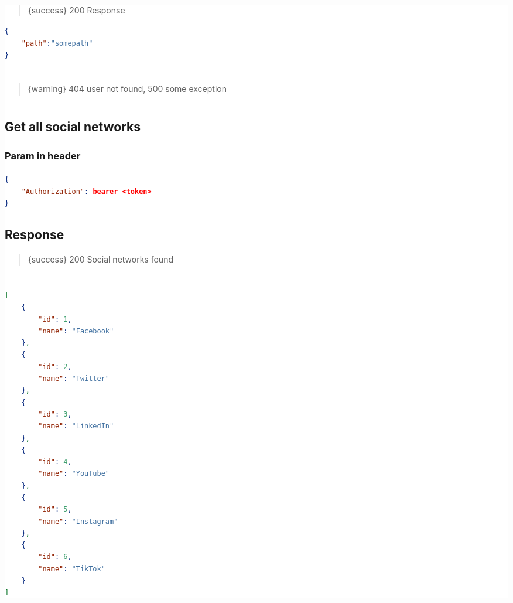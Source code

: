 >{success} 200 Response 

```json
{
    "path":"somepath"
}
```


#


>{warning} 404 user not found, 500 some exception


#

<a name="get-list-social-networks"></a>
## Get all social networks


### Param in header

```json
{
    "Authorization": bearer <token>
}
```

## Response

> {success} 200 Social networks found

#

```json
[
    {
        "id": 1,
        "name": "Facebook"
    },
    {
        "id": 2,
        "name": "Twitter"
    },
    {
        "id": 3,
        "name": "LinkedIn"
    },
    {
        "id": 4,
        "name": "YouTube"
    },
    {
        "id": 5,
        "name": "Instagram"
    },
    {
        "id": 6,
        "name": "TikTok"
    }
]
```

